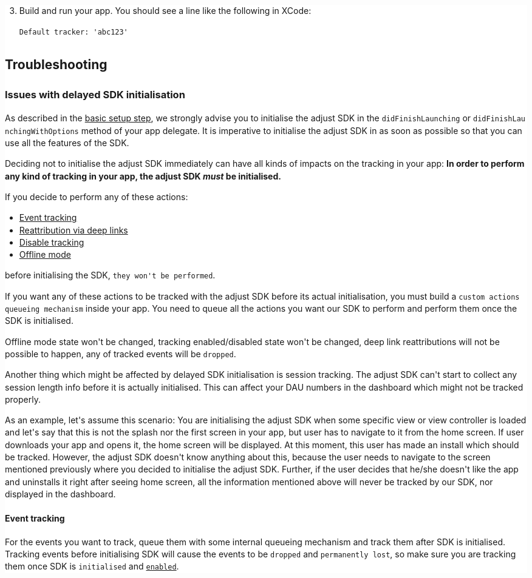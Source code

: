 3. Build and run your app. You should see a line like the following in XCode:

    ```
    Default tracker: 'abc123'
    ```

## <a id="troubleshooting"></a>Troubleshooting

### <a id="ts-delayed-init"></a>Issues with delayed SDK initialisation

As described in the [basic setup step](#basic-setup), we strongly advise you to initialise the adjust SDK in the `didFinishLaunching` or `didFinishLaunchingWithOptions` method of your app delegate. It is imperative to initialise the adjust SDK in as soon as possible so that you can use all the features of the SDK.

Deciding not to initialise the adjust SDK immediately can have all kinds of impacts on the tracking in your app: **In order to perform any kind of tracking in your app, the adjust SDK *must* be initialised.**

If you decide to perform any of these actions:

* [Event tracking](#event-tracking)
* [Reattribution via deep links](#deeplinking-reattribution)
* [Disable tracking](#disable-tracking)
* [Offline mode](#offline-mode)

before initialising the SDK, `they won't be performed`.

If you want any of these actions to be tracked with the adjust SDK before its actual initialisation, you must build a `custom actions queueing mechanism` inside your app. You need to queue all the actions you want our SDK to perform and perform them once the SDK is initialised.

Offline mode state won't be changed, tracking enabled/disabled state won't be changed, deep link reattributions will not be possible to happen, any of tracked events will be `dropped`.

Another thing which might be affected by delayed SDK initialisation is session tracking. The adjust SDK can't start to collect any session length info before it is actually initialised. This can affect your DAU numbers in the dashboard which might not be tracked properly.

As an example, let's assume this scenario: You are initialising the adjust SDK when some specific view or view controller is loaded and let's say that this is not the splash nor the first screen in your app, but user has to navigate to it from the home screen. If user downloads your app and opens it, the home screen will be displayed. At this moment, this user has made an install which should be tracked. However, the adjust SDK doesn't know anything about this, because the user needs to navigate to the screen mentioned previously where you decided to initialise the adjust SDK. Further, if the user decides that he/she doesn't like the app and uninstalls it right after seeing home screen, all the information mentioned above will never be tracked by our SDK, nor displayed in the dashboard.

#### Event tracking

For the events you want to track, queue them with some internal queueing mechanism and track them after SDK is initialised. Tracking events before initialising SDK will cause the events to be `dropped` and `permanently lost`, so make sure you are tracking them once SDK is `initialised` and [`enabled`](#is-enabled).
